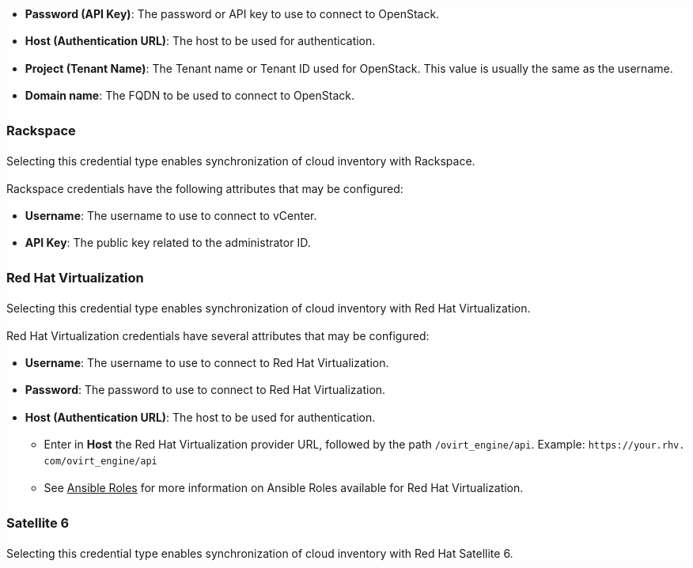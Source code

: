   - **Password (API Key)**: The password or API key to use to connect to
    OpenStack.

  - **Host (Authentication URL)**: The host to be used for
    authentication.

  - **Project (Tenant Name)**: The Tenant name or Tenant ID used for
    OpenStack. This value is usually the same as the username.

  - **Domain name**: The FQDN to be used to connect to OpenStack.

### Rackspace

Selecting this credential type enables synchronization of cloud
inventory with Rackspace.

Rackspace credentials have the following attributes that may be
configured:

  - **Username**: The username to use to connect to vCenter.

  - **API Key**: The public key related to the administrator ID.

### Red Hat Virtualization

Selecting this credential type enables synchronization of cloud
inventory with Red Hat Virtualization.

Red Hat Virtualization credentials have several attributes that may be
configured:

  - **Username**: The username to use to connect to Red Hat
    Virtualization.

  - **Password**: The password to use to connect to Red Hat
    Virtualization.

  - **Host (Authentication URL)**: The host to be used for
    authentication.

    <div class="important">

      - Enter in **Host** the Red Hat Virtualization provider URL,
        followed by the path `/ovirt_engine/api`. Example:
        `https://your.rhv.com/ovirt_engine/api`

      - See [Ansible
        Roles](https://access.redhat.com/documentation/en-us/red_hat_virtualization/4.1/html/administration_guide/chap-automating_rhv_configuration_using_ansible#Ansible_Roles)
        for more information on Ansible Roles available for Red Hat
        Virtualization.

    </div>

### Satellite 6

Selecting this credential type enables synchronization of cloud
inventory with Red Hat Satellite 6.
